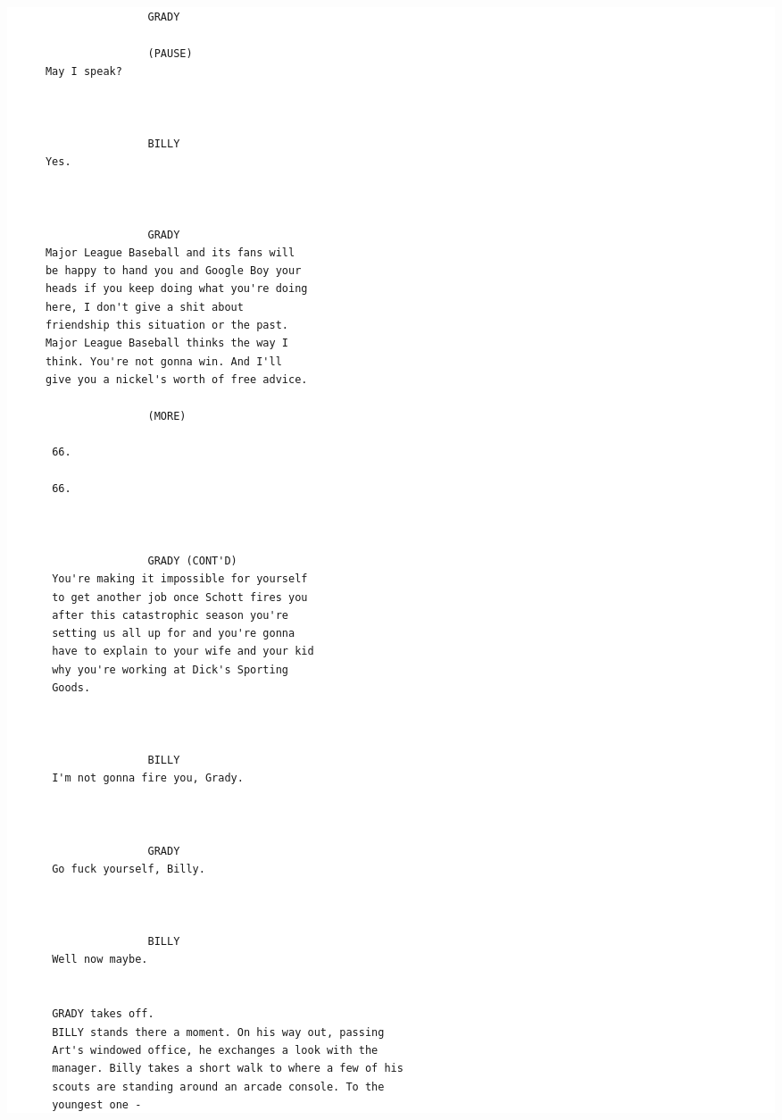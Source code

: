                          

                          GRADY

                          (PAUSE)
          May I speak?

                         

                          BILLY
          Yes.

                         

                          GRADY
          Major League Baseball and its fans will
          be happy to hand you and Google Boy your
          heads if you keep doing what you're doing
          here, I don't give a shit about
          friendship this situation or the past.
          Major League Baseball thinks the way I
          think. You're not gonna win. And I'll
          give you a nickel's worth of free advice.

                          (MORE)

           66.

           66.

                         

                          GRADY (CONT'D)
           You're making it impossible for yourself
           to get another job once Schott fires you
           after this catastrophic season you're
           setting us all up for and you're gonna
           have to explain to your wife and your kid
           why you're working at Dick's Sporting
           Goods.

                         

                          BILLY
           I'm not gonna fire you, Grady.

                         

                          GRADY
           Go fuck yourself, Billy.

                         

                          BILLY
           Well now maybe.

                         
           GRADY takes off.
           BILLY stands there a moment. On his way out, passing
           Art's windowed office, he exchanges a look with the
           manager. Billy takes a short walk to where a few of his
           scouts are standing around an arcade console. To the
           youngest one -
